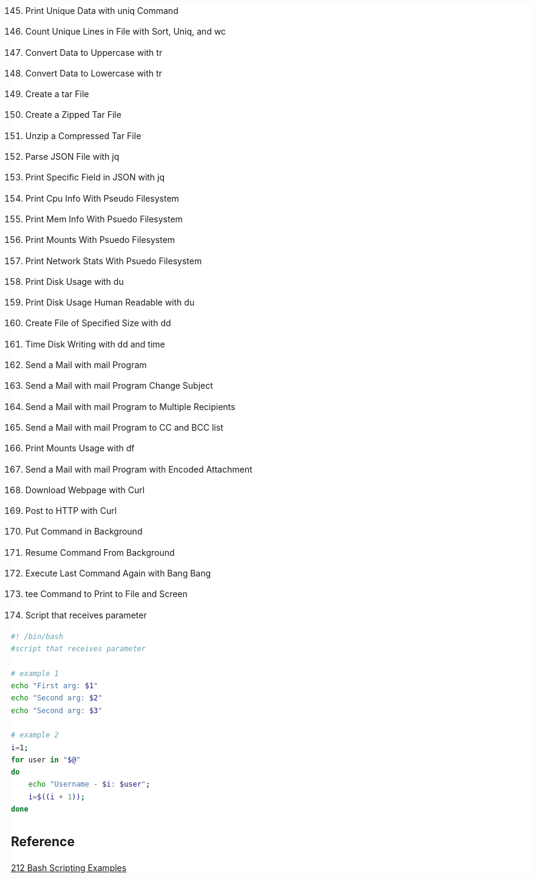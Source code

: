 145. Print Unique Data with uniq Command
146. Count Unique Lines in File with Sort, Uniq, and wc
147. Convert Data to Uppercase with tr
148. Convert Data to Lowercase with tr
149. Create a tar File
150. Create a Zipped Tar File
151. Unzip a Compressed Tar File
152. Parse JSON File with jq
153. Print Specific Field in JSON with jq
154. Print Cpu Info With Pseudo Filesystem
155. Print Mem Info With Psuedo Filesystem
156. Print Mounts With Psuedo Filesystem
157. Print Network Stats With Psuedo Filesystem
158. Print Disk Usage with du
159. Print Disk Usage Human Readable with du
160. Create File of Specified Size with dd
161. Time Disk Writing with dd and time
162. Send a Mail with mail Program
163. Send a Mail with mail Program Change Subject
164. Send a Mail with mail Program to Multiple Recipients
165. Send a Mail with mail Program to CC and BCC list
166. Print Mounts Usage with df
167. Send a Mail with mail Program with Encoded Attachment
168. Download Webpage with Curl
169. Post to HTTP with Curl
170. Put Command in Background
171. Resume Command From Background
172. Execute Last Command Again with Bang Bang
173. tee Command to Print to File and Screen

174. Script that receives parameter
```sh
#! /bin/bash
#script that receives parameter

# example 1
echo "First arg: $1"
echo "Second arg: $2"
echo "Second arg: $3"

# example 2
i=1;
for user in "$@"
do
    echo "Username - $i: $user";
    i=$((i + 1));
done
```


Reference
----
[212 Bash Scripting Examples ](https://www.youtube.com/watch?v=q2z-MRoNbgM) </br>
